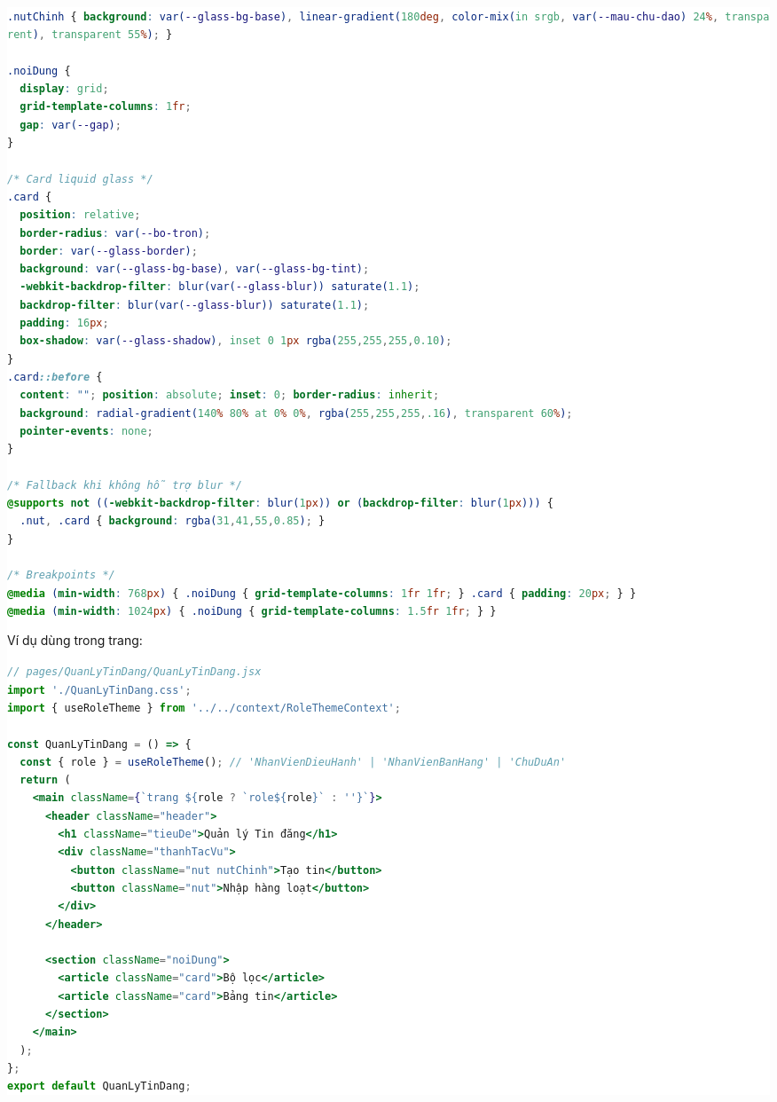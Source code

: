 ```css
.nutChinh { background: var(--glass-bg-base), linear-gradient(180deg, color-mix(in srgb, var(--mau-chu-dao) 24%, transparent), transparent 55%); }

.noiDung {
  display: grid;
  grid-template-columns: 1fr;
  gap: var(--gap);
}

/* Card liquid glass */
.card {
  position: relative;
  border-radius: var(--bo-tron);
  border: var(--glass-border);
  background: var(--glass-bg-base), var(--glass-bg-tint);
  -webkit-backdrop-filter: blur(var(--glass-blur)) saturate(1.1);
  backdrop-filter: blur(var(--glass-blur)) saturate(1.1);
  padding: 16px;
  box-shadow: var(--glass-shadow), inset 0 1px rgba(255,255,255,0.10);
}
.card::before {
  content: ""; position: absolute; inset: 0; border-radius: inherit;
  background: radial-gradient(140% 80% at 0% 0%, rgba(255,255,255,.16), transparent 60%);
  pointer-events: none;
}

/* Fallback khi không hỗ trợ blur */
@supports not ((-webkit-backdrop-filter: blur(1px)) or (backdrop-filter: blur(1px))) {
  .nut, .card { background: rgba(31,41,55,0.85); }
}

/* Breakpoints */
@media (min-width: 768px) { .noiDung { grid-template-columns: 1fr 1fr; } .card { padding: 20px; } }
@media (min-width: 1024px) { .noiDung { grid-template-columns: 1.5fr 1fr; } }
```

Ví dụ dùng trong trang:

```jsx
// pages/QuanLyTinDang/QuanLyTinDang.jsx
import './QuanLyTinDang.css';
import { useRoleTheme } from '../../context/RoleThemeContext';

const QuanLyTinDang = () => {
  const { role } = useRoleTheme(); // 'NhanVienDieuHanh' | 'NhanVienBanHang' | 'ChuDuAn'
  return (
    <main className={`trang ${role ? `role${role}` : ''}`}>
      <header className="header">
        <h1 className="tieuDe">Quản lý Tin đăng</h1>
        <div className="thanhTacVu">
          <button className="nut nutChinh">Tạo tin</button>
          <button className="nut">Nhập hàng loạt</button>
        </div>
      </header>

      <section className="noiDung">
        <article className="card">Bộ lọc</article>
        <article className="card">Bảng tin</article>
      </section>
    </main>
  );
};
export default QuanLyTinDang;
```
